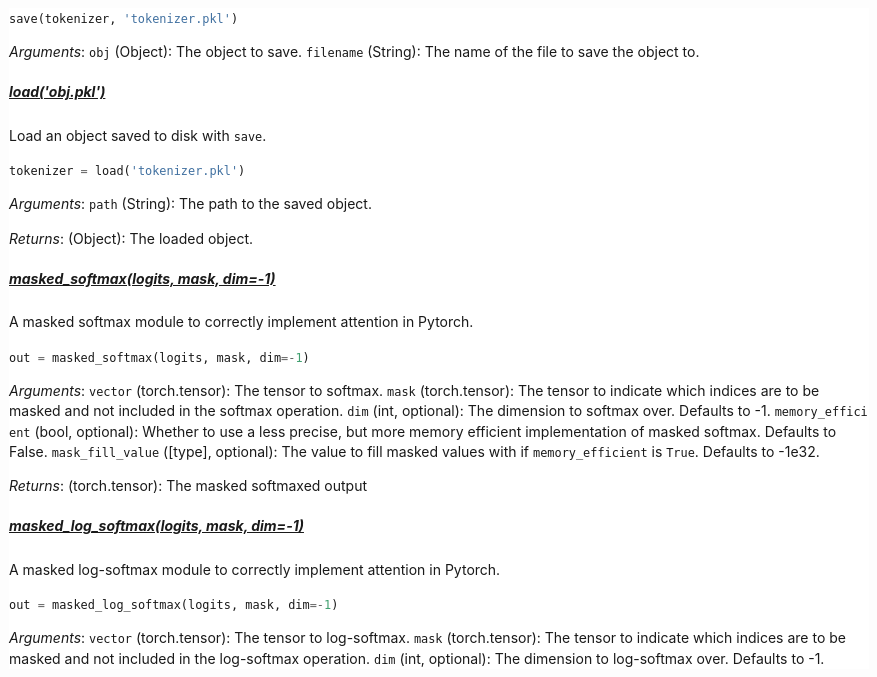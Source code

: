 ```python
save(tokenizer, 'tokenizer.pkl')
```

_Arguments_:
`obj` (Object): The object to save.
`filename` (String): The name of the file to save the object to.

##### [load('obj.pkl')](./pytorch_zoo/utils.py#L110)

Load an object saved to disk with `save`.

```python
tokenizer = load('tokenizer.pkl')
```

_Arguments_:
`path` (String): The path to the saved object.

_Returns_:
(Object): The loaded object.

##### [masked_softmax(logits, mask, dim=-1)](./pytorch_zoo/utils.py#L124)

A masked softmax module to correctly implement attention in Pytorch.

```python
out = masked_softmax(logits, mask, dim=-1)
```

_Arguments_:
`vector` (torch.tensor): The tensor to softmax.
`mask` (torch.tensor): The tensor to indicate which indices are to be masked and not included in the softmax operation.
`dim` (int, optional): The dimension to softmax over. Defaults to -1.
`memory_efficient` (bool, optional): Whether to use a less precise, but more memory efficient implementation of masked softmax. Defaults to False.
`mask_fill_value` ([type], optional): The value to fill masked values with if `memory_efficient` is `True`. Defaults to -1e32.

_Returns_:
(torch.tensor): The masked softmaxed output

##### [masked_log_softmax(logits, mask, dim=-1)](./pytorch_zoo/utils.py#L175)

A masked log-softmax module to correctly implement attention in Pytorch.

```python
out = masked_log_softmax(logits, mask, dim=-1)
```

_Arguments_:
`vector` (torch.tensor): The tensor to log-softmax.
`mask` (torch.tensor): The tensor to indicate which indices are to be masked and not included in the log-softmax operation.
`dim` (int, optional): The dimension to log-softmax over. Defaults to -1.
